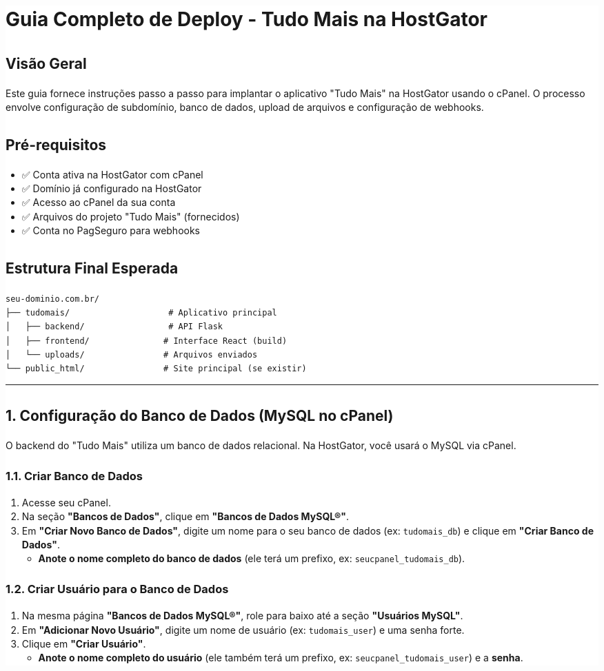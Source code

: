 # Guia Completo de Deploy - Tudo Mais na HostGator

## Visão Geral

Este guia fornece instruções passo a passo para implantar o aplicativo "Tudo Mais" na HostGator usando o cPanel. O processo envolve configuração de subdomínio, banco de dados, upload de arquivos e configuração de webhooks.

## Pré-requisitos

- ✅ Conta ativa na HostGator com cPanel
- ✅ Domínio já configurado na HostGator
- ✅ Acesso ao cPanel da sua conta
- ✅ Arquivos do projeto "Tudo Mais" (fornecidos)
- ✅ Conta no PagSeguro para webhooks

## Estrutura Final Esperada

```
seu-dominio.com.br/
├── tudomais/                    # Aplicativo principal
│   ├── backend/                 # API Flask
│   ├── frontend/               # Interface React (build)
│   └── uploads/                # Arquivos enviados
└── public_html/                # Site principal (se existir)
```

---


## 1. Configuração do Banco de Dados (MySQL no cPanel)

O backend do "Tudo Mais" utiliza um banco de dados relacional. Na HostGator, você usará o MySQL via cPanel.

### 1.1. Criar Banco de Dados

1.  Acesse seu cPanel.
2.  Na seção **"Bancos de Dados"**, clique em **"Bancos de Dados MySQL®"**.
3.  Em **"Criar Novo Banco de Dados"**, digite um nome para o seu banco de dados (ex: `tudomais_db`) e clique em **"Criar Banco de Dados"**.
    *   **Anote o nome completo do banco de dados** (ele terá um prefixo, ex: `seucpanel_tudomais_db`).

### 1.2. Criar Usuário para o Banco de Dados

1.  Na mesma página **"Bancos de Dados MySQL®"**, role para baixo até a seção **"Usuários MySQL"**.
2.  Em **"Adicionar Novo Usuário"**, digite um nome de usuário (ex: `tudomais_user`) e uma senha forte.
3.  Clique em **"Criar Usuário"**.
    *   **Anote o nome completo do usuário** (ele também terá um prefixo, ex: `seucpanel_tudomais_user`) e a **senha**.
